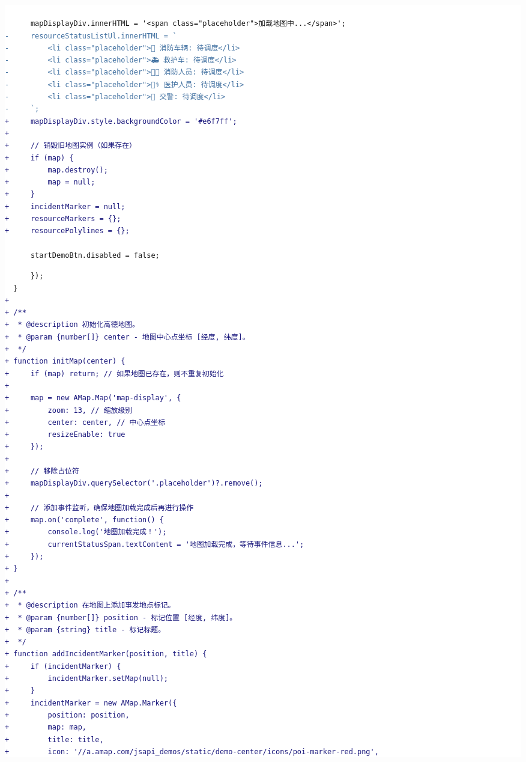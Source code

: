 ```diff
  
      mapDisplayDiv.innerHTML = '<span class="placeholder">加载地图中...</span>';
-     resourceStatusListUl.innerHTML = `
-         <li class="placeholder">🚒 消防车辆: 待调度</li>
-         <li class="placeholder">🚑 救护车: 待调度</li>
-         <li class="placeholder">👨‍🚒 消防人员: 待调度</li>
-         <li class="placeholder">👨‍⚕️ 医护人员: 待调度</li>
-         <li class="placeholder">🚧 交警: 待调度</li>
-     `;
+     mapDisplayDiv.style.backgroundColor = '#e6f7ff';
+ 
+     // 销毁旧地图实例（如果存在）
+     if (map) {
+         map.destroy();
+         map = null;
+     }
+     incidentMarker = null;
+     resourceMarkers = {};
+     resourcePolylines = {};
  
      startDemoBtn.disabled = false;
```

```diff
      });
  }
+ 
+ /**
+  * @description 初始化高德地图。
+  * @param {number[]} center - 地图中心点坐标 [经度, 纬度]。
+  */
+ function initMap(center) {
+     if (map) return; // 如果地图已存在，则不重复初始化
+ 
+     map = new AMap.Map('map-display', {
+         zoom: 13, // 缩放级别
+         center: center, // 中心点坐标
+         resizeEnable: true
+     });
+ 
+     // 移除占位符
+     mapDisplayDiv.querySelector('.placeholder')?.remove();
+ 
+     // 添加事件监听，确保地图加载完成后再进行操作
+     map.on('complete', function() {
+         console.log('地图加载完成！');
+         currentStatusSpan.textContent = '地图加载完成，等待事件信息...';
+     });
+ }
+ 
+ /**
+  * @description 在地图上添加事发地点标记。
+  * @param {number[]} position - 标记位置 [经度, 纬度]。
+  * @param {string} title - 标记标题。
+  */
+ function addIncidentMarker(position, title) {
+     if (incidentMarker) {
+         incidentMarker.setMap(null);
+     }
+     incidentMarker = new AMap.Marker({
+         position: position,
+         map: map,
+         title: title,
+         icon: '//a.amap.com/jsapi_demos/static/demo-center/icons/poi-marker-red.png',
```